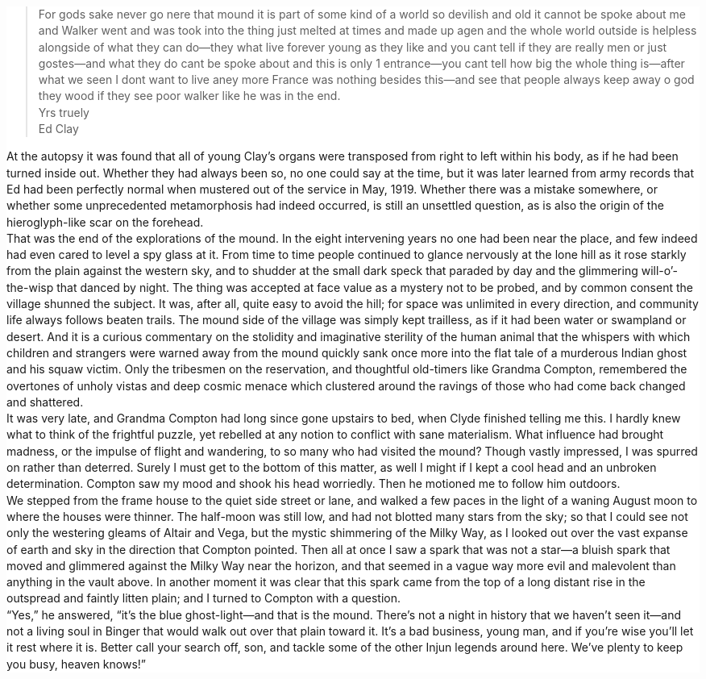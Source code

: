 > For gods sake never go nere that mound it is part of some kind of a world so
> devilish and old it cannot be spoke about me and Walker went and was took
> into the thing just melted at times and made up agen and the whole world
> outside is helpless alongside of what they can do—they what live forever
> young as they like and you cant tell if they are really men or just
> gostes—and what they do cant be spoke about and this is only 1 entrance—you
> cant tell how big the whole thing is—after what we seen I dont want to live
> aney more France was nothing besides this—and see that people always keep
> away o god they wood if they see poor walker like he was in the end.  
>  Yrs truely  
>  Ed Clay

At the autopsy it was found that all of young Clay’s organs were transposed
from right to left within his body, as if he had been turned inside out.
Whether they had always been so, no one could say at the time, but it was
later learned from army records that Ed had been perfectly normal when
mustered out of the service in May, 1919. Whether there was a mistake
somewhere, or whether some unprecedented metamorphosis had indeed occurred, is
still an unsettled question, as is also the origin of the hieroglyph-like scar
on the forehead.  
That was the end of the explorations of the mound. In the eight intervening
years no one had been near the place, and few indeed had even cared to level a
spy glass at it. From time to time people continued to glance nervously at the
lone hill as it rose starkly from the plain against the western sky, and to
shudder at the small dark speck that paraded by day and the glimmering
will-o’-the-wisp that danced by night. The thing was accepted at face value as
a mystery not to be probed, and by common consent the village shunned the
subject. It was, after all, quite easy to avoid the hill; for space was
unlimited in every direction, and community life always follows beaten trails.
The mound side of the village was simply kept trailless, as if it had been
water or swampland or desert. And it is a curious commentary on the stolidity
and imaginative sterility of the human animal that the whispers with which
children and strangers were warned away from the mound quickly sank once more
into the flat tale of a murderous Indian ghost and his squaw victim. Only the
tribesmen on the reservation, and thoughtful old-timers like Grandma Compton,
remembered the overtones of unholy vistas and deep cosmic menace which
clustered around the ravings of those who had come back changed and shattered.  
It was very late, and Grandma Compton had long since gone upstairs to bed,
when Clyde finished telling me this. I hardly knew what to think of the
frightful puzzle, yet rebelled at any notion to conflict with sane
materialism. What influence had brought madness, or the impulse of flight and
wandering, to so many who had visited the mound? Though vastly impressed, I
was spurred on rather than deterred. Surely I must get to the bottom of this
matter, as well I might if I kept a cool head and an unbroken determination.
Compton saw my mood and shook his head worriedly. Then he motioned me to
follow him outdoors.  
We stepped from the frame house to the quiet side street or lane, and walked a
few paces in the light of a waning August moon to where the houses were
thinner. The half-moon was still low, and had not blotted many stars from the
sky; so that I could see not only the westering gleams of Altair and Vega, but
the mystic shimmering of the Milky Way, as I looked out over the vast expanse
of earth and sky in the direction that Compton pointed. Then all at once I saw
a spark that was not a star—a bluish spark that moved and glimmered against
the Milky Way near the horizon, and that seemed in a vague way more evil and
malevolent than anything in the vault above. In another moment it was clear
that this spark came from the top of a long distant rise in the outspread and
faintly litten plain; and I turned to Compton with a question.  
“Yes,” he answered, “it’s the blue ghost-light—and that is the mound. There’s
not a night in history that we haven’t seen it—and not a living soul in Binger
that would walk out over that plain toward it. It’s a bad business, young man,
and if you’re wise you’ll let it rest where it is. Better call your search
off, son, and tackle some of the other Injun legends around here. We’ve plenty
to keep you busy, heaven knows!”  
  